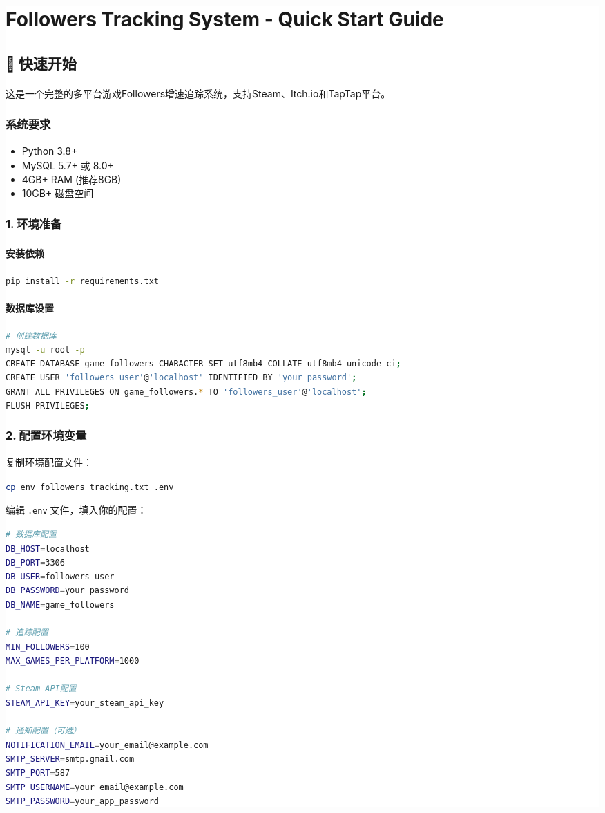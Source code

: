 # Followers Tracking System - Quick Start Guide

## 🚀 快速开始

这是一个完整的多平台游戏Followers增速追踪系统，支持Steam、Itch.io和TapTap平台。

### 系统要求

- Python 3.8+
- MySQL 5.7+ 或 8.0+
- 4GB+ RAM (推荐8GB)
- 10GB+ 磁盘空间

### 1. 环境准备

#### 安装依赖
```bash
pip install -r requirements.txt
```

#### 数据库设置
```bash
# 创建数据库
mysql -u root -p
CREATE DATABASE game_followers CHARACTER SET utf8mb4 COLLATE utf8mb4_unicode_ci;
CREATE USER 'followers_user'@'localhost' IDENTIFIED BY 'your_password';
GRANT ALL PRIVILEGES ON game_followers.* TO 'followers_user'@'localhost';
FLUSH PRIVILEGES;
```

### 2. 配置环境变量

复制环境配置文件：
```bash
cp env_followers_tracking.txt .env
```

编辑 `.env` 文件，填入你的配置：
```bash
# 数据库配置
DB_HOST=localhost
DB_PORT=3306
DB_USER=followers_user
DB_PASSWORD=your_password
DB_NAME=game_followers

# 追踪配置
MIN_FOLLOWERS=100
MAX_GAMES_PER_PLATFORM=1000

# Steam API配置
STEAM_API_KEY=your_steam_api_key

# 通知配置（可选）
NOTIFICATION_EMAIL=your_email@example.com
SMTP_SERVER=smtp.gmail.com
SMTP_PORT=587
SMTP_USERNAME=your_email@example.com
SMTP_PASSWORD=your_app_password
```
